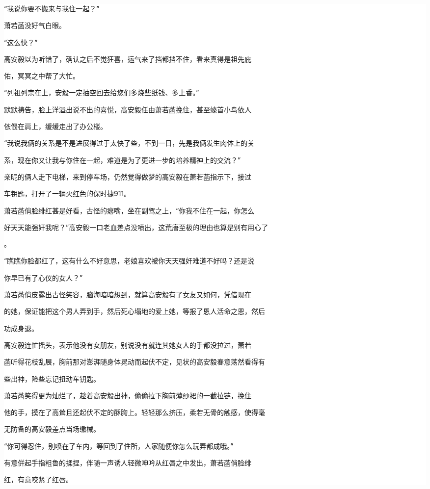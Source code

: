 “我说你要不搬来与我住一起？”



萧若菡没好气白眼。

“这么快？”

高安毅以为听错了，确认之后不觉狂喜，运气来了挡都挡不住，看来真得是祖先庇

佑，冥冥之中帮了大忙。

“列祖列宗在上，安毅一定抽空回去给您们多烧些纸钱、多上香。”

默默祷告，脸上洋溢出说不出的喜悦，高安毅任由萧若菡挽住，甚至螓首小鸟依人

依偎在肩上，缓缓走出了办公楼。

“我说我俩的关系是不是进展得过于太快了些，不到一日，先是我俩发生肉体上的关

系，现在你又让我与你住在一起，难道是为了更进一步的培养精神上的交流？”



亲昵的俩人走下电梯，来到停车场，仍然觉得做梦的高安毅在萧若菡指示下，接过

车钥匙，打开了一辆火红色的保时捷911。

萧若菡俏脸绯红甚是好看，古怪的瘪嘴，坐在副驾之上，“你我不住在一起，你怎么

好天天能强奸我呢？”高安毅一口老血差点没喷出，这荒唐至极的理由也算是别有用心了

。



“瞧瞧你脸都红了，这有什么不好意思，老娘喜欢被你天天强奸难道不好吗？还是说

你早已有了心仪的女人？”

萧若菡俏皮露出古怪笑容，脑海暗暗想到，就算高安毅有了女友又如何，凭借现在

的她，保证能把这个男人弄到手，然后死心塌地的爱上她，等报了恩人活命之恩，然后

功成身退。



高安毅连忙摇头，表示他没有女朋友，别说没有就连其她女人的手都没拉过，萧若

菡听得花枝乱展，胸前那对澎湃随身体晃动而起伏不定，见状的高安毅春意荡然看得有

些出神，险些忘记扭动车钥匙。



萧若菡笑得更为灿烂了，趁着高安毅出神，偷偷拉下胸前薄纱裙的一截拉链，挽住

他的手，摸在了高耸且还起伏不定的酥胸上。轻轻那么挤压，柔若无骨的触感，使得毫

无防备的高安毅差点当场缴械。



“你可得忍住，别喷在了车内，等回到了住所，人家随便你怎么玩弄都成哦。”

有意倂起手指粗鲁的揉捏，伴随一声诱人轻微呻吟从红唇之中发出，萧若菡俏脸绯

红，有意咬紧了红唇。
